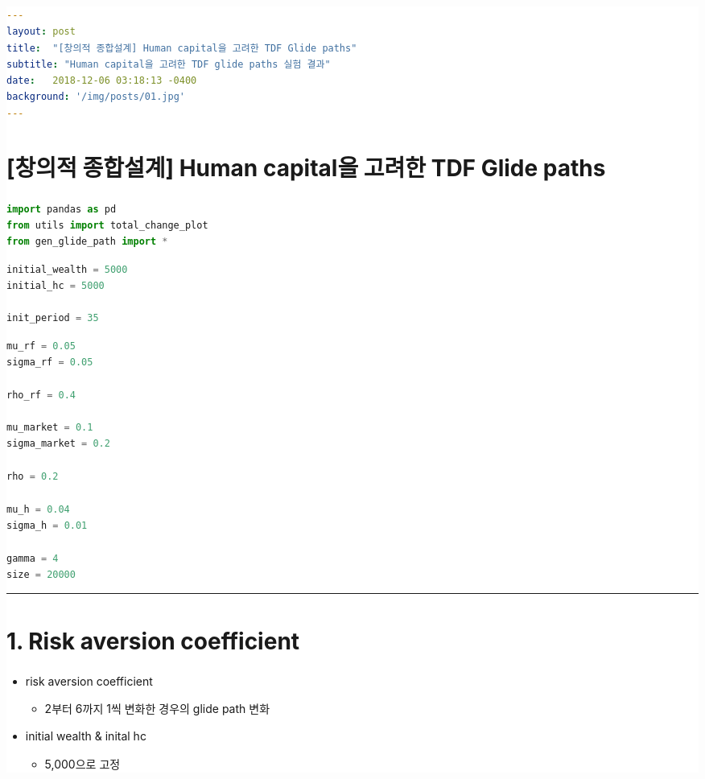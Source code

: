 ```yaml
---
layout: post
title:  "[창의적 종합설계] Human capital을 고려한 TDF Glide paths"
subtitle: "Human capital을 고려한 TDF glide paths 실험 결과"
date:   2018-12-06 03:18:13 -0400
background: '/img/posts/01.jpg'
---
```



[창의적 종합설계] Human capital을 고려한 TDF Glide paths
====================

```python
import pandas as pd
from utils import total_change_plot
from gen_glide_path import *
```


```python
initial_wealth = 5000
initial_hc = 5000

init_period = 35
```


```python
mu_rf = 0.05
sigma_rf = 0.05

rho_rf = 0.4

mu_market = 0.1
sigma_market = 0.2

rho = 0.2

mu_h = 0.04
sigma_h = 0.01

gamma = 4
size = 20000
```

_______________________________________

# 1. Risk aversion coefficient

* risk aversion coefficient
    * 2부터 6까지 1씩 변화한 경우의 glide path 변화
    
    
* initial wealth & inital hc
    * 5,000으로 고정
